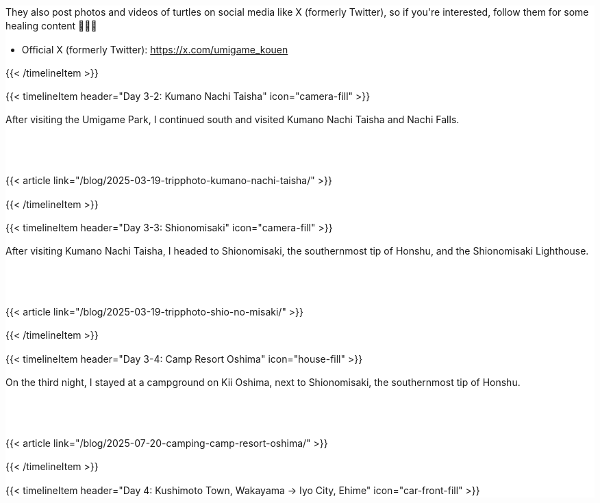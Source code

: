 They also post photos and videos of turtles on social media like X (formerly Twitter),
so if you're interested, follow them for some healing content 🐢🐢🐢

<ul>
    <li>Official X (formerly Twitter): <a href="https://x.com/umigame_kouen" target="_blank">https://x.com/umigame_kouen</a></li>
</ul>

{{< /timelineItem >}}


{{< timelineItem
    header="Day 3-2: Kumano Nachi Taisha"
    icon="camera-fill"
    >}}

After visiting the Umigame Park,
I continued south and visited Kumano Nachi Taisha and Nachi Falls.

<br>
<br>

{{< article link="/blog/2025-03-19-tripphoto-kumano-nachi-taisha/" >}}

{{< /timelineItem >}}


{{< timelineItem
    header="Day 3-3: Shionomisaki"
    icon="camera-fill" >}}

After visiting Kumano Nachi Taisha,
I headed to Shionomisaki, the southernmost tip of Honshu, and the Shionomisaki Lighthouse.

<br>
<br>

{{< article link="/blog/2025-03-19-tripphoto-shio-no-misaki/" >}}

{{< /timelineItem >}}


{{< timelineItem
    header="Day 3-4: Camp Resort Oshima"
    icon="house-fill"
    >}}

On the third night, I stayed at a campground on Kii Oshima, next to Shionomisaki, the southernmost tip of Honshu.

<br>
<br>

{{< article link="/blog/2025-07-20-camping-camp-resort-oshima/" >}}

{{< /timelineItem >}}


{{< timelineItem
    header="Day 4: Kushimoto Town, Wakayama → Iyo City, Ehime"
    icon="car-front-fill"
    >}}
